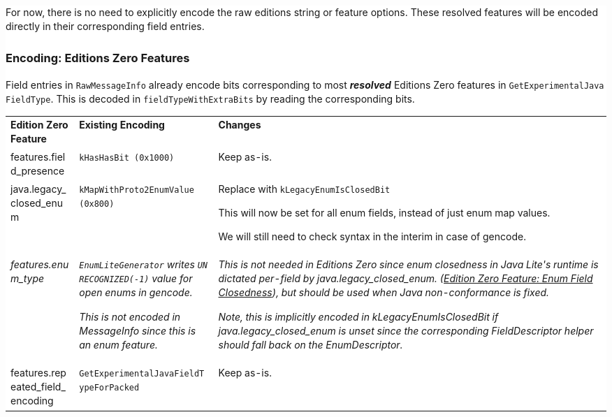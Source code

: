 For now, there is no need to explicitly encode the raw editions string or
feature options. These resolved features will be encoded directly in their
corresponding field entries.

### Encoding: Editions Zero Features

Field entries in `RawMessageInfo` already encode bits corresponding to most
***resolved*** Editions Zero features in `GetExperimentalJavaFieldType`. This is
decoded in `fieldTypeWithExtraBits` by reading the corresponding bits.

<table>
  <tr>
   <td><strong>Edition Zero Feature</strong>
   </td>
   <td><strong>Existing Encoding </strong>
   </td>
   <td><strong>Changes</strong>
   </td>
  </tr>
  <tr>
   <td>features.field_presence
   </td>
   <td> <code>kHasHasBit (0x1000)</code>
   </td>
   <td>Keep as-is.
   </td>
  </tr>
  <tr>
   <td>java.legacy_closed_enum
   </td>
   <td><code>kMapWithProto2EnumValue (0x800)</code>
   </td>
   <td>Replace with <code>kLegacyEnumIsClosedBit</code>
<p>
This will now be set for all enum fields, instead of just enum map values.
<p>
We will still need to check syntax in the interim in case of gencode.
   </td>
  </tr>
  <tr>
   <td><em>features.enum_type</em>
   </td>
   <td><em><code>EnumLiteGenerator</code> writes <code>UNRECOGNIZED(-1)</code> value for open enums in gencode.</em>
<p>
<em>This is not encoded in MessageInfo since this is an enum feature.</em>
   </td>
   <td><em>This is not needed in Editions Zero since enum closedness in Java Lite's runtime is dictated per-field by java.legacy_closed_enum. (<a href="edition-zero-feature-enum-field-closedness.md">Edition Zero Feature: Enum Field Closedness</a>), but should be used when Java non-conformance is fixed.</em>
<p>
<em>Note, this is implicitly encoded in kLegacyEnumIsClosedBit if java.legacy_closed_enum is unset since the corresponding FieldDescriptor helper should fall back on the EnumDescriptor.</em>
   </td>
  </tr>
  <tr>
   <td>features.repeated_field_encoding
   </td>
   <td><code>GetExperimentalJavaFieldTypeForPacked</code>
   </td>
   <td>Keep as-is.
   </td>
  </tr>